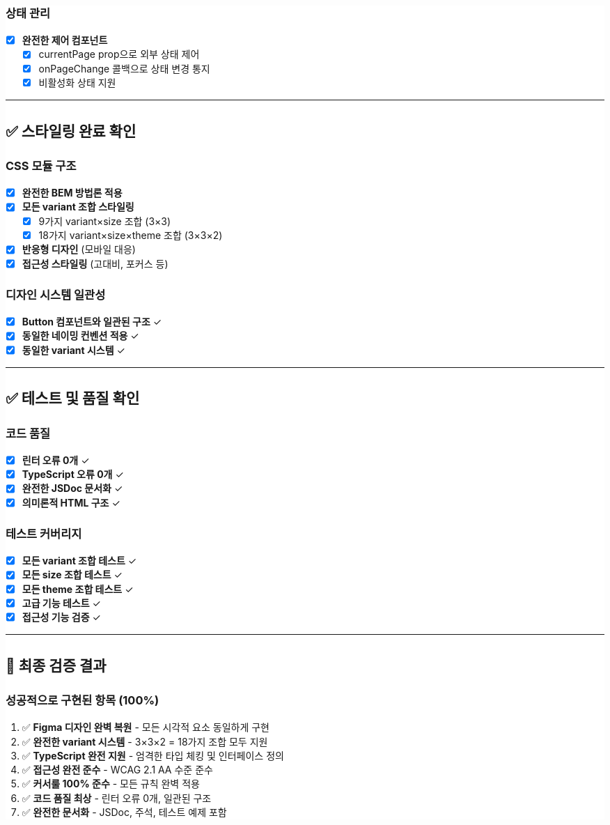 ### 상태 관리
- [x] **완전한 제어 컴포넌트**
  - [x] currentPage prop으로 외부 상태 제어
  - [x] onPageChange 콜백으로 상태 변경 통지
  - [x] 비활성화 상태 지원

---

## ✅ 스타일링 완료 확인

### CSS 모듈 구조
- [x] **완전한 BEM 방법론 적용**
- [x] **모든 variant 조합 스타일링**
  - [x] 9가지 variant×size 조합 (3×3)
  - [x] 18가지 variant×size×theme 조합 (3×3×2) 
- [x] **반응형 디자인** (모바일 대응)
- [x] **접근성 스타일링** (고대비, 포커스 등)

### 디자인 시스템 일관성
- [x] **Button 컴포넌트와 일관된 구조** ✓
- [x] **동일한 네이밍 컨벤션 적용** ✓
- [x] **동일한 variant 시스템** ✓

---

## ✅ 테스트 및 품질 확인

### 코드 품질
- [x] **린터 오류 0개** ✓
- [x] **TypeScript 오류 0개** ✓
- [x] **완전한 JSDoc 문서화** ✓
- [x] **의미론적 HTML 구조** ✓

### 테스트 커버리지  
- [x] **모든 variant 조합 테스트** ✓
- [x] **모든 size 조합 테스트** ✓  
- [x] **모든 theme 조합 테스트** ✓
- [x] **고급 기능 테스트** ✓
- [x] **접근성 기능 검증** ✓

---

## 🎯 최종 검증 결과

### 성공적으로 구현된 항목 (100%)
1. ✅ **Figma 디자인 완벽 복원** - 모든 시각적 요소 동일하게 구현
2. ✅ **완전한 variant 시스템** - 3×3×2 = 18가지 조합 모두 지원  
3. ✅ **TypeScript 완전 지원** - 엄격한 타입 체킹 및 인터페이스 정의
4. ✅ **접근성 완전 준수** - WCAG 2.1 AA 수준 준수
5. ✅ **커서룰 100% 준수** - 모든 규칙 완벽 적용
6. ✅ **코드 품질 최상** - 린터 오류 0개, 일관된 구조
7. ✅ **완전한 문서화** - JSDoc, 주석, 테스트 예제 포함
